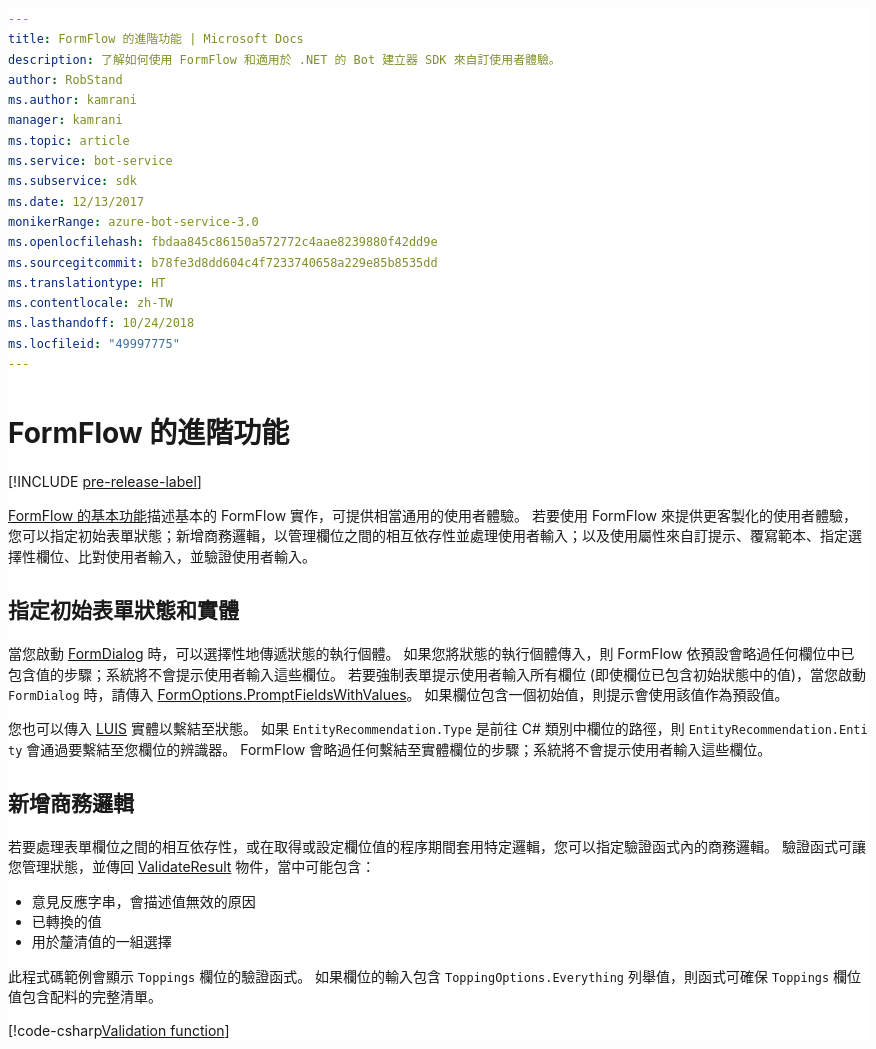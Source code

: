 ```yaml
---
title: FormFlow 的進階功能 | Microsoft Docs
description: 了解如何使用 FormFlow 和適用於 .NET 的 Bot 建立器 SDK 來自訂使用者體驗。
author: RobStand
ms.author: kamrani
manager: kamrani
ms.topic: article
ms.service: bot-service
ms.subservice: sdk
ms.date: 12/13/2017
monikerRange: azure-bot-service-3.0
ms.openlocfilehash: fbdaa845c86150a572772c4aae8239880f42dd9e
ms.sourcegitcommit: b78fe3d8dd604c4f7233740658a229e85b8535dd
ms.translationtype: HT
ms.contentlocale: zh-TW
ms.lasthandoff: 10/24/2018
ms.locfileid: "49997775"
---
```

# <a name="advanced-features-of-formflow"></a>FormFlow 的進階功能

[!INCLUDE [pre-release-label](../includes/pre-release-label-v3.md)]

[FormFlow 的基本功能](bot-builder-dotnet-formflow.md)描述基本的 FormFlow 實作，可提供相當通用的使用者體驗。 若要使用 FormFlow 來提供更客製化的使用者體驗，您可以指定初始表單狀態；新增商務邏輯，以管理欄位之間的相互依存性並處理使用者輸入；以及使用屬性來自訂提示、覆寫範本、指定選擇性欄位、比對使用者輸入，並驗證使用者輸入。 

## <a name="specify-initial-form-state-and-entities"></a>指定初始表單狀態和實體

當您啟動 [FormDialog][formDialog] 時，可以選擇性地傳遞狀態的執行個體。 如果您將狀態的執行個體傳入，則 FormFlow 依預設會略過任何欄位中已包含值的步驟；系統將不會提示使用者輸入這些欄位。 若要強制表單提示使用者輸入所有欄位 (即使欄位已包含初始狀態中的值)，當您啟動 `FormDialog` 時，請傳入 [FormOptions.PromptFieldsWithValues][promptFieldsWithValues]。 如果欄位包含一個初始值，則提示會使用該值作為預設值。

您也可以傳入 [LUIS](https://luis.ai/) 實體以繫結至狀態。 如果 `EntityRecommendation.Type` 是前往 C# 類別中欄位的路徑，則 `EntityRecommendation.Entity` 會通過要繫結至您欄位的辨識器。 FormFlow 會略過任何繫結至實體欄位的步驟；系統將不會提示使用者輸入這些欄位。 

## <a name="add-business-logic"></a>新增商務邏輯 

若要處理表單欄位之間的相互依存性，或在取得或設定欄位值的程序期間套用特定邏輯，您可以指定驗證函式內的商務邏輯。 驗證函式可讓您管理狀態，並傳回 [ValidateResult][validateResult] 物件，當中可能包含： 

- 意見反應字串，會描述值無效的原因
- 已轉換的值
- 用於釐清值的一組選擇

此程式碼範例會顯示 `Toppings` 欄位的驗證函式。 如果欄位的輸入包含 `ToppingOptions.Everything` 列舉值，則函式可確保 `Toppings` 欄位值包含配料的完整清單。

[!code-csharp[Validation function](../includes/code/dotnet-formflow-advanced.cs#validationFunction)]


[formDialog]: /dotnet/api/microsoft.bot.builder.formflow.formdialog
[promptFieldsWithValues]: /dotnet/api/microsoft.bot.builder.formflow.formoptions.promptfieldswithvalues
[validateResult]: /dotnet/api/microsoft.bot.builder.formflow.validateresult
[describeAttribute]: /dotnet/api/microsoft.bot.builder.formflow.describeattribute
[numericAttribute]: /dotnet/api/microsoft.bot.builder.formflow.numericattribute
[optionalAttribute]: /dotnet/api/microsoft.bot.builder.formflow.optionalattribute
[patternAttribute]: /dotnet/api/microsoft.bot.builder.formflow.patternattribute
[promptAttribute]: /dotnet/api/microsoft.bot.builder.formflow.promptattribute
[templateAttribute]: /dotnet/api/microsoft.bot.builder.formflow.templateattribute
[termsAttribute]: /dotnet/api/microsoft.bot.builder.formflow.termsattribute
[notUnderstood]: /dotnet/api/microsoft.bot.builder.formflow.templateusage.notunderstood